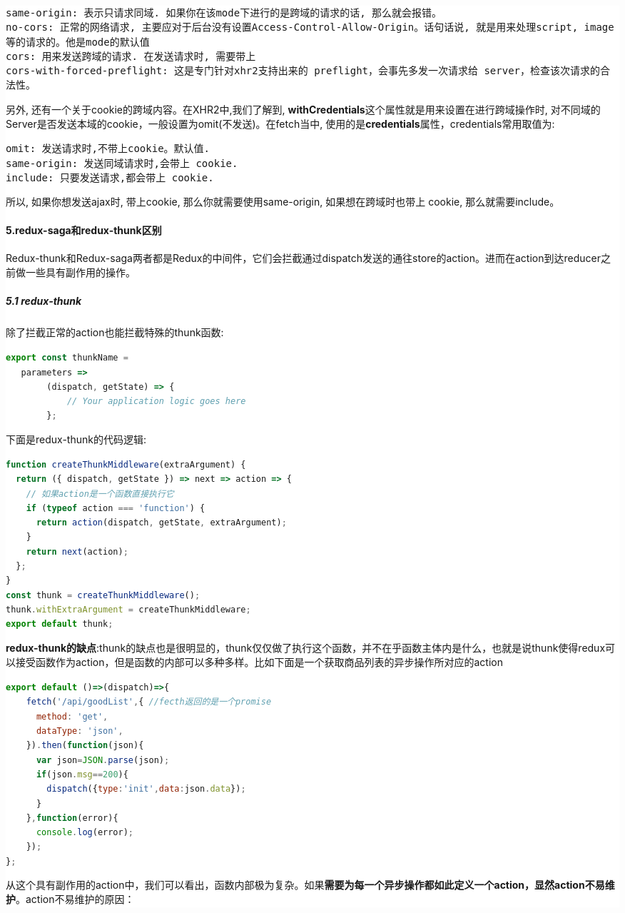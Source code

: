 <pre>
same-origin: 表示只请求同域. 如果你在该mode下进行的是跨域的请求的话, 那么就会报错。
no-cors: 正常的网络请求, 主要应对于后台没有设置Access-Control-Allow-Origin。话句话说, 就是用来处理script, image等的请求的。他是mode的默认值
cors: 用来发送跨域的请求. 在发送请求时, 需要带上
cors-with-forced-preflight: 这是专门针对xhr2支持出来的 preflight，会事先多发一次请求给 server，检查该次请求的合法性。
</pre>

另外, 还有一个关于cookie的跨域内容。在XHR2中,我们了解到, **withCredentials**这个属性就是用来设置在进行跨域操作时, 对不同域的Server是否发送本域的cookie，一般设置为omit(不发送)。在fetch当中, 使用的是**credentials**属性，credentials常用取值为:

<pre>
omit: 发送请求时,不带上cookie。默认值.
same-origin: 发送同域请求时,会带上 cookie.
include: 只要发送请求,都会带上 cookie.
</pre>

所以, 如果你想发送ajax时, 带上cookie, 那么你就需要使用same-origin, 如果想在跨域时也带上 cookie, 那么就需要include。


#### 5.redux-saga和redux-thunk区别
Redux-thunk和Redux-saga两者都是Redux的中间件，它们会拦截通过dispatch发送的通往store的action。进而在action到达reducer之前做一些具有副作用的操作。

##### 5.1 redux-thunk
除了拦截正常的action也能拦截特殊的thunk函数:
```js
export const thunkName =
   parameters =>
        (dispatch, getState) => {
            // Your application logic goes here
        };
```
下面是redux-thunk的代码逻辑:
```js
function createThunkMiddleware(extraArgument) {
  return ({ dispatch, getState }) => next => action => {
    // 如果action是一个函数直接执行它
    if (typeof action === 'function') {
      return action(dispatch, getState, extraArgument);
    }
    return next(action);
  };
}
const thunk = createThunkMiddleware();
thunk.withExtraArgument = createThunkMiddleware;
export default thunk;
```

**redux-thunk的缺点**:thunk的缺点也是很明显的，thunk仅仅做了执行这个函数，并不在乎函数主体内是什么，也就是说thunk使得redux可以接受函数作为action，但是函数的内部可以多种多样。比如下面是一个获取商品列表的异步操作所对应的action
```js
export default ()=>(dispatch)=>{
    fetch('/api/goodList',{ //fecth返回的是一个promise
      method: 'get',
      dataType: 'json',
    }).then(function(json){
      var json=JSON.parse(json);
      if(json.msg==200){
        dispatch({type:'init',data:json.data});
      }
    },function(error){
      console.log(error);
    });
};
```
从这个具有副作用的action中，我们可以看出，函数内部极为复杂。如果**需要为每一个异步操作都如此定义一个action，显然action不易维护**。action不易维护的原因：
